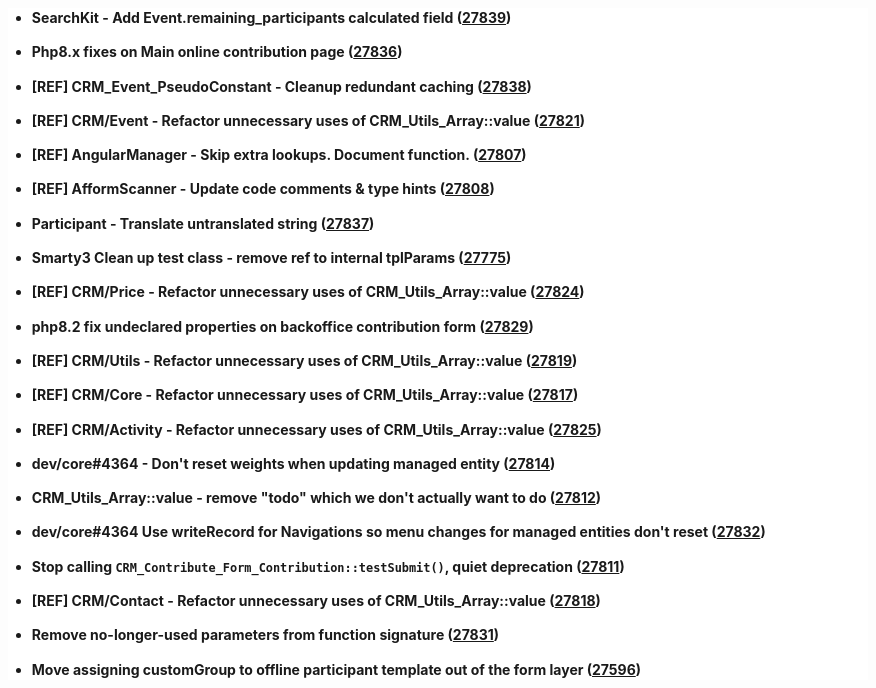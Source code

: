 - **SearchKit - Add Event.remaining_participants calculated field ([27839](https://github.com/civicrm/civicrm-core/pull/27839))**

- **Php8.x fixes on Main online contribution page ([27836](https://github.com/civicrm/civicrm-core/pull/27836))**

- **[REF] CRM_Event_PseudoConstant - Cleanup redundant caching ([27838](https://github.com/civicrm/civicrm-core/pull/27838))**

- **[REF] CRM/Event - Refactor unnecessary uses of CRM_Utils_Array::value ([27821](https://github.com/civicrm/civicrm-core/pull/27821))**

- **[REF] AngularManager - Skip extra lookups. Document function. ([27807](https://github.com/civicrm/civicrm-core/pull/27807))**

- **[REF] AfformScanner - Update code comments & type hints ([27808](https://github.com/civicrm/civicrm-core/pull/27808))**

- **Participant - Translate untranslated string ([27837](https://github.com/civicrm/civicrm-core/pull/27837))**

- **Smarty3 Clean up test class - remove ref to internal tplParams ([27775](https://github.com/civicrm/civicrm-core/pull/27775))**

- **[REF] CRM/Price - Refactor unnecessary uses of CRM_Utils_Array::value ([27824](https://github.com/civicrm/civicrm-core/pull/27824))**

- **php8.2 fix undeclared properties on backoffice contribution form ([27829](https://github.com/civicrm/civicrm-core/pull/27829))**

- **[REF] CRM/Utils - Refactor unnecessary uses of CRM_Utils_Array::value ([27819](https://github.com/civicrm/civicrm-core/pull/27819))**

- **[REF] CRM/Core - Refactor unnecessary uses of CRM_Utils_Array::value ([27817](https://github.com/civicrm/civicrm-core/pull/27817))**

- **[REF] CRM/Activity - Refactor unnecessary uses of CRM_Utils_Array::value ([27825](https://github.com/civicrm/civicrm-core/pull/27825))**

- **dev/core#4364 - Don't reset weights when updating managed entity ([27814](https://github.com/civicrm/civicrm-core/pull/27814))**

- **CRM_Utils_Array::value - remove "todo" which we don't actually want to do ([27812](https://github.com/civicrm/civicrm-core/pull/27812))**

- **dev/core#4364 Use writeRecord for Navigations so menu changes for managed entities don't reset ([27832](https://github.com/civicrm/civicrm-core/pull/27832))**

- **Stop calling `CRM_Contribute_Form_Contribution::testSubmit()`, quiet deprecation ([27811](https://github.com/civicrm/civicrm-core/pull/27811))**

- **[REF] CRM/Contact - Refactor unnecessary uses of CRM_Utils_Array::value ([27818](https://github.com/civicrm/civicrm-core/pull/27818))**

- **Remove no-longer-used parameters from function signature ([27831](https://github.com/civicrm/civicrm-core/pull/27831))**

- **Move assigning customGroup to offline participant template out of the form layer ([27596](https://github.com/civicrm/civicrm-core/pull/27596))**
